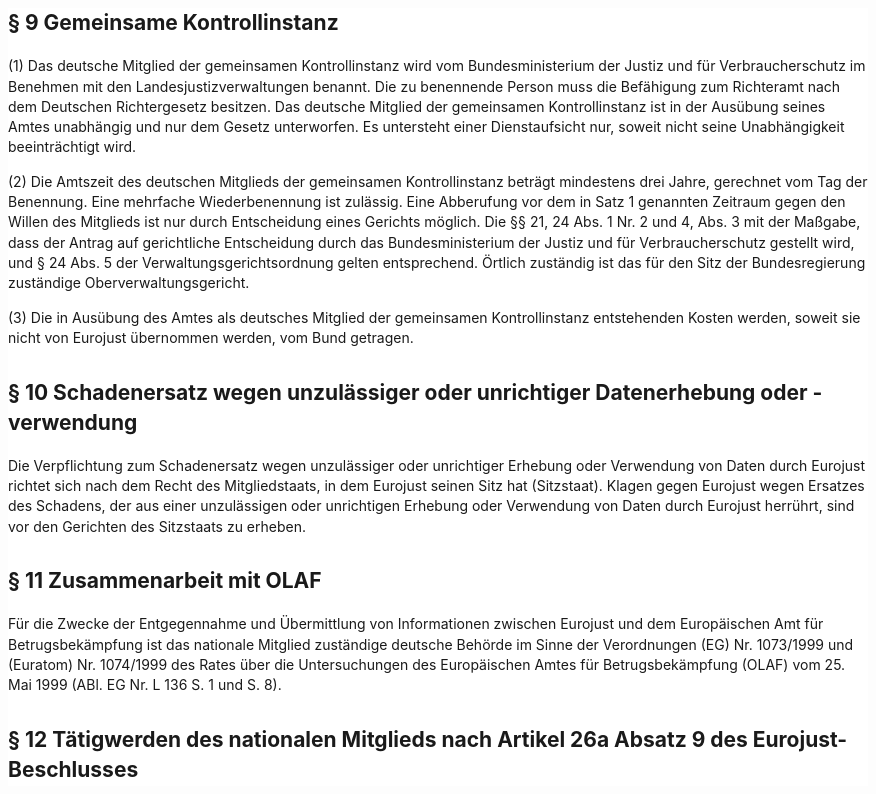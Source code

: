 
## § 9 Gemeinsame Kontrollinstanz

(1) Das deutsche Mitglied der gemeinsamen Kontrollinstanz wird vom
Bundesministerium der Justiz und für Verbraucherschutz im Benehmen mit
den Landesjustizverwaltungen benannt. Die zu benennende Person muss
die Befähigung zum Richteramt nach dem Deutschen Richtergesetz
besitzen. Das deutsche Mitglied der gemeinsamen Kontrollinstanz ist in
der Ausübung seines Amtes unabhängig und nur dem Gesetz unterworfen.
Es untersteht einer Dienstaufsicht nur, soweit nicht seine
Unabhängigkeit beeinträchtigt wird.

(2) Die Amtszeit des deutschen Mitglieds der gemeinsamen
Kontrollinstanz beträgt mindestens drei Jahre, gerechnet vom Tag der
Benennung. Eine mehrfache Wiederbenennung ist zulässig. Eine
Abberufung vor dem in Satz 1 genannten Zeitraum gegen den Willen des
Mitglieds ist nur durch Entscheidung eines Gerichts möglich. Die §§
21, 24 Abs. 1 Nr. 2 und 4, Abs. 3 mit der Maßgabe, dass der Antrag auf
gerichtliche Entscheidung durch das Bundesministerium der Justiz und
für Verbraucherschutz gestellt wird, und § 24 Abs. 5 der
Verwaltungsgerichtsordnung gelten entsprechend. Örtlich zuständig ist
das für den Sitz der Bundesregierung zuständige
Oberverwaltungsgericht.

(3) Die in Ausübung des Amtes als deutsches Mitglied der gemeinsamen
Kontrollinstanz entstehenden Kosten werden, soweit sie nicht von
Eurojust übernommen werden, vom Bund getragen.


## § 10 Schadenersatz wegen unzulässiger oder unrichtiger Datenerhebung oder -verwendung

Die Verpflichtung zum Schadenersatz wegen unzulässiger oder
unrichtiger Erhebung oder Verwendung von Daten durch Eurojust richtet
sich nach dem Recht des Mitgliedstaats, in dem Eurojust seinen Sitz
hat (Sitzstaat). Klagen gegen Eurojust wegen Ersatzes des Schadens,
der aus einer unzulässigen oder unrichtigen Erhebung oder Verwendung
von Daten durch Eurojust herrührt, sind vor den Gerichten des
Sitzstaats zu erheben.


## § 11 Zusammenarbeit mit OLAF

Für die Zwecke der Entgegennahme und Übermittlung von Informationen
zwischen Eurojust und dem Europäischen Amt für Betrugsbekämpfung ist
das nationale Mitglied zuständige deutsche Behörde im Sinne der
Verordnungen (EG) Nr. 1073/1999 und (Euratom) Nr. 1074/1999 des Rates
über die Untersuchungen des Europäischen Amtes für Betrugsbekämpfung
(OLAF) vom 25. Mai 1999 (ABl. EG Nr. L 136 S. 1 und S. 8).


## § 12 Tätigwerden des nationalen Mitglieds nach Artikel 26a Absatz 9 des Eurojust-Beschlusses
